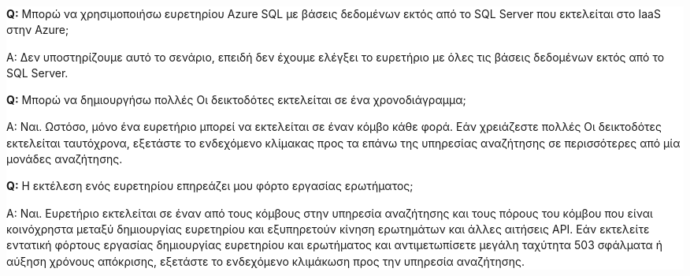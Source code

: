 **Q:** Μπορώ να χρησιμοποιήσω ευρετηρίου Azure SQL με βάσεις δεδομένων εκτός από το SQL Server που εκτελείται στο IaaS στην Azure; 

Α: Δεν υποστηρίζουμε αυτό το σενάριο, επειδή δεν έχουμε ελέγξει το ευρετήριο με όλες τις βάσεις δεδομένων εκτός από το SQL Server.  

**Q:** Μπορώ να δημιουργήσω πολλές Οι δεικτοδότες εκτελείται σε ένα χρονοδιάγραμμα; 

Α: Ναι. Ωστόσο, μόνο ένα ευρετήριο μπορεί να εκτελείται σε έναν κόμβο κάθε φορά. Εάν χρειάζεστε πολλές Οι δεικτοδότες εκτελείται ταυτόχρονα, εξετάστε το ενδεχόμενο κλίμακας προς τα επάνω της υπηρεσίας αναζήτησης σε περισσότερες από μία μονάδες αναζήτησης. 

**Q:** Η εκτέλεση ενός ευρετηρίου επηρεάζει μου φόρτο εργασίας ερωτήματος; 

Α: Ναι. Ευρετήριο εκτελείται σε έναν από τους κόμβους στην υπηρεσία αναζήτησης και τους πόρους του κόμβου που είναι κοινόχρηστα μεταξύ δημιουργίας ευρετηρίου και εξυπηρετούν κίνηση ερωτημάτων και άλλες αιτήσεις API. Εάν εκτελείτε εντατική φόρτους εργασίας δημιουργίας ευρετηρίου και ερωτήματος και αντιμετωπίσετε μεγάλη ταχύτητα 503 σφάλματα ή αύξηση χρόνους απόκρισης, εξετάστε το ενδεχόμενο κλιμάκωση προς την υπηρεσία αναζήτησης.
